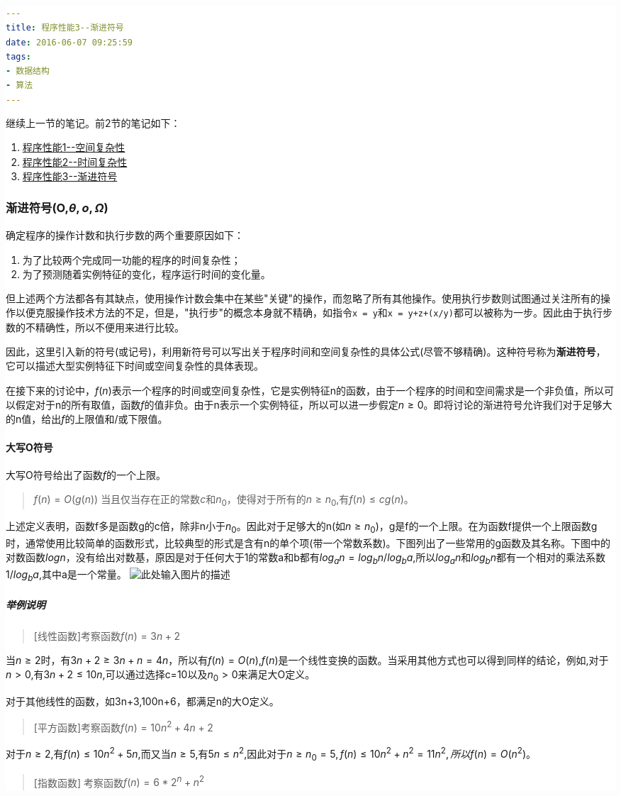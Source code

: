 ```yaml
---
title: 程序性能3--渐进符号
date: 2016-06-07 09:25:59
tags:
- 数据结构
- 算法
---
```

继续上一节的笔记。前2节的笔记如下：

1. [程序性能1--空间复杂性](http://ccc013.github.io/2016/06/04/%E7%A8%8B%E5%BA%8F%E6%80%A7%E8%83%BD1-%E7%A9%BA%E9%97%B4%E5%A4%8D%E6%9D%82%E6%80%A7/)
2. [程序性能2--时间复杂性](http://ccc013.github.io/2016/06/04/%E7%A8%8B%E5%BA%8F%E6%80%A7%E8%83%BD2-%E6%97%B6%E9%97%B4%E5%A4%8D%E6%9D%82%E6%80%A7/)
3. [程序性能3--渐进符号](http://ccc013.github.io/2016/06/07/%E7%A8%8B%E5%BA%8F%E6%80%A7%E8%83%BD3-%E6%B8%90%E8%BF%9B%E7%AC%A6%E5%8F%B7/)


### 渐进符号(O,$\theta,o,\Omega$)
  确定程序的操作计数和执行步数的两个重要原因如下：
1. 为了比较两个完成同一功能的程序的时间复杂性；
2. 为了预测随着实例特征的变化，程序运行时间的变化量。

  但上述两个方法都各有其缺点，使用操作计数会集中在某些"关键"的操作，而忽略了所有其他操作。使用执行步数则试图通过关注所有的操作以便克服操作技术方法的不足，但是，"执行步"的概念本身就不精确，如指令`x = y`和`x = y+z+(x/y)`都可以被称为一步。因此由于执行步数的不精确性，所以不便用来进行比较。
  
  因此，这里引入新的符号(或记号)，利用新符号可以写出关于程序时间和空间复杂性的具体公式(尽管不够精确)。这种符号称为**渐进符号**，它可以描述大型实例特征下时间或空间复杂性的具体表现。
  
  在接下来的讨论中，$f(n)$表示一个程序的时间或空间复杂性，它是实例特征n的函数，由于一个程序的时间和空间需求是一个非负值，所以可以假定对于n的所有取值，函数$f$的值非负。由于n表示一个实例特征，所以可以进一步假定$n\ge 0$。即将讨论的渐进符号允许我们对于足够大的n值，给出$f$的上限值和/或下限值。
  
#### 大写O符号
  大写O符号给出了函数$f$的一个上限。

> $f(n) = O(g(n))$ 当且仅当存在正的常数$c$和$n_0$，使得对于所有的$n\ge n_0$,有$f(n)\le cg(n)$。

上述定义表明，函数f多是函数g的c倍，除非n小于$n_0$。因此对于足够大的n(如$n\ge n_0$)，g是f的一个上限。在为函数f提供一个上限函数g时，通常使用比较简单的函数形式，比较典型的形式是含有n的单个项(带一个常数系数)。下图列出了一些常用的g函数及其名称。下图中的对数函数$log n$，没有给出对数基，原因是对于任何大于1的常数a和b都有$log_a n = {log_b n / log_b a}$,所以$log_an$和$log_bn$都有一个相对的乘法系数$1 / log_b a$,其中a是一个常量。
![此处输入图片的描述][1]
##### 举例说明

> [线性函数]考察函数$f(n) = 3n + 2$
  
  当$n\ge 2$时，有$3n+2\ge 3n+n=4n$，所以有$f(n) = O(n)$,$f(n)$是一个线性变换的函数。当采用其他方式也可以得到同样的结论，例如,对于$n\gt 0$,有$3n+2\le 10n$,可以通过选择c=10以及$n_0\gt 0$来满足大O定义。
  
  对于其他线性的函数，如3n+3,100n+6，都满足n的大O定义。

> [平方函数]考察函数$f(n) = 10n^2 + 4n + 2$

  对于$n\ge 2$,有$f(n)\le 10n^2+5n$,而又当$n\ge 5$,有$5n\le n^2$,因此对于$n\ge n_0 = 5,f(n) \le 10n^2+n^2 = 11n^2,所以f(n) = O(n^2)$。

> [指数函数] 考察函数$f(n) = 6*2^n+n^2$
  

  [1]: http://7xrluf.com1.z0.glb.clouddn.com/%E5%B8%B8%E7%94%A8%E7%9A%84%E6%B8%90%E8%BF%9B%E5%87%BD%E6%95%B0.png
  [2]: http://7xrluf.com1.z0.glb.clouddn.com/%E6%B8%90%E8%BF%9B%E6%A0%87%E8%AE%B0.png
  [3]: http://7xrluf.com1.z0.glb.clouddn.com/%E5%BC%95%E7%94%A8%E8%A7%84%E5%88%99.png
  [4]: http://7xrluf.com1.z0.glb.clouddn.com/%E6%B8%90%E8%BF%9B%E5%A4%8D%E6%9D%82%E6%80%A71.png
  [5]: http://7xrluf.com1.z0.glb.clouddn.com/%E6%B8%90%E8%BF%9B%E5%A4%8D%E6%9D%82%E6%80%A72.png
  [6]: http://7xrluf.com1.z0.glb.clouddn.com/%E6%B8%90%E8%BF%9B%E5%A4%8D%E6%9D%82%E6%80%A73.png
  [7]: http://7xrluf.com1.z0.glb.clouddn.com/%E6%B8%90%E8%BF%9B%E5%A4%8D%E6%9D%82%E6%80%A74.png
  [8]: http://7xrluf.com1.z0.glb.clouddn.com/%E6%B8%90%E8%BF%9B%E5%A4%8D%E6%9D%82%E6%80%A75.png
  [9]: http://7xrluf.com1.z0.glb.clouddn.com/%E6%B8%90%E8%BF%9B%E5%A4%8D%E6%9D%82%E6%80%A76.png
  [10]: http://ccc013.github.io/2016/06/04/%E7%A8%8B%E5%BA%8F%E6%80%A7%E8%83%BD%282%29-%E6%97%B6%E9%97%B4%E5%A4%8D%E6%9D%82%E6%80%A7/
  [11]: http://7xrluf.com1.z0.glb.clouddn.com/%E5%AE%9E%E9%99%85%E5%A4%8D%E6%9D%82%E6%80%A71.png
  [12]: http://7xrluf.com1.z0.glb.clouddn.com/%E5%AE%9E%E9%99%85%E5%A4%8D%E6%9D%82%E6%80%A72.png
  [13]: http://7xrluf.com1.z0.glb.clouddn.com/%E5%AE%9E%E9%99%85%E5%A4%8D%E6%9D%82%E6%80%A73.png
  [14]: http://ccc013.github.io/2016/06/04/%E7%A8%8B%E5%BA%8F%E6%80%A7%E8%83%BD%282%29-%E6%97%B6%E9%97%B4%E5%A4%8D%E6%9D%82%E6%80%A7/
  [15]: http://7xrluf.com1.z0.glb.clouddn.com/%E7%AB%A02%E5%AE%9E%E9%AA%8C%E5%9B%BE1.png
  [16]: http://7xrluf.com1.z0.glb.clouddn.com/%E7%AB%A02%E5%AE%9E%E9%AA%8C%E5%9B%BE2.png